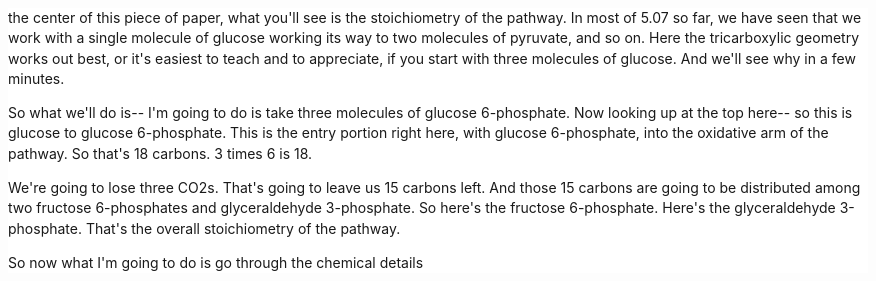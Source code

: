   <span m='663510'>the</span> <span m='663600'>center</span> <span m='664050'>of</span>
  <span m='664230'>this</span> <span m='664770'>piece</span> <span m='665040'>of</span>
  <span m='665100'>paper,</span> <span m='665560'>what</span> <span m='665670'>you'll</span>
  <span m='665790'>see</span> <span m='666180'>is</span> <span m='666810'>the</span>
  <span m='666900'>stoichiometry</span> <span m='667770'>of</span> <span m='667830'>the</span>
  <span m='667920'>pathway.</span> <span m='669270'>In</span> <span m='669570'>most</span>
  <span m='669930'>of</span> <span m='669990'>5.07</span> <span m='670680'>so</span>
  <span m='670860'>far,</span> <span m='671400'>we</span> <span m='671580'>have</span>
  <span m='671700'>seen</span> <span m='672180'>that</span> <span m='673440'>we</span>
  <span m='673620'>work</span> <span m='673890'>with</span> <span m='674040'>a</span>
  <span m='674100'>single</span> <span m='674460'>molecule</span> <span m='674940'>of</span>
  <span m='675030'>glucose</span> <span m='675570'>working</span> <span m='675990'>its</span>
  <span m='676110'>way</span> <span m='676410'>to</span> <span m='676890'>two</span>
  <span m='677100'>molecules</span> <span m='677670'>of</span> <span m='677840'>pyruvate,</span>
  <span m='678570'>and</span> <span m='678780'>so</span> <span m='679080'>on.</span>
  <span m='679800'>Here</span> <span m='680550'>the</span> <span m='680680'>tricarboxylic</span>
  <span m='680980'>geometry</span> <span m='681600'>works</span> <span m='681900'>out</span>
  <span m='682110'>best,</span> <span m='682440'>or</span> <span m='682530'>it's</span>
  <span m='682680'>easiest</span> <span m='683130'>to</span> <span m='683580'>teach</span>
  <span m='683910'>and</span> <span m='684000'>to</span> <span m='684120'>appreciate,</span>
  <span m='685440'>if</span> <span m='685620'>you</span> <span m='685680'>start</span>
  <span m='685950'>with</span> <span m='686070'>three</span> <span m='686340'>molecules</span>
  <span m='686940'>of</span> <span m='687060'>glucose.</span> <span m='687810'>And</span>
  <span m='687900'>we'll</span> <span m='688020'>see</span> <span m='688200'>why</span>
  <span m='688440'>in</span> <span m='688530'>a</span> <span m='688590'>few</span>
  <span m='688770'>minutes.</span> </p><p><span m='689710'>So</span> <span m='690010'>what</span>
  <span m='690060'>we'll do is--</span> <span m='691020'>I'm</span> <span m='691110'>going</span>
  <span m='691260'>to</span> <span m='691320'>do</span> <span m='691470'>is</span>
  <span m='691590'>take</span> <span m='691830'>three</span> <span m='692100'>molecules</span>
  <span m='692760'>of</span> <span m='692970'>glucose</span> <span m='693390'>6-phosphate.</span>
  <span m='694630'>Now</span> <span m='694680'>looking</span> <span m='695010'>up</span>
  <span m='695280'>at</span> <span m='695410'>the</span> <span m='695520'>top</span>
  <span m='695850'>here--</span> <span m='696160'>so</span> <span m='696210'>this</span>
  <span m='696360'>is</span> <span m='696480'>glucose</span> <span m='696795'>to</span>
  <span m='697110'>glucose</span> <span m='697710'>6-phosphate.</span> <span m='698400'>This</span>
  <span m='698610'>is</span> <span m='698730'>the</span> <span m='698970'>entry</span>
  <span m='699330'>portion</span> <span m='699810'>right</span> <span m='700110'>here,</span>
  <span m='700380'>with</span> <span m='701160'>glucose</span> <span m='701640'>6-phosphate,</span>
  <span m='702510'>into</span> <span m='702810'>the</span> <span m='702990'>oxidative</span>
  <span m='703620'>arm</span> <span m='703890'>of</span> <span m='703980'>the</span>
  <span m='704070'>pathway.</span> <span m='705310'>So</span> <span m='705360'>that's</span>
  <span m='705660'>18</span> <span m='706000'>carbons.</span> <span m='706860'>3</span>
  <span m='707190'>times</span> <span m='707460'>6</span> <span m='707715'>is</span>
  <span m='707970'>18.</span> </p><p><span m='709260'>We're</span> <span m='709350'>going</span>
  <span m='709470'>to</span> <span m='709530'>lose</span> <span m='710070'>three</span>
  <span m='710340'>CO2s.</span> <span m='711900'>That's</span> <span m='712080'>going</span>
  <span m='712230'>to</span> <span m='712290'>leave</span> <span m='712500'>us</span>
  <span m='712650'>15</span> <span m='713190'>carbons</span> <span m='713670'>left.</span>
  <span m='714690'>And</span> <span m='714990'>those</span> <span m='715200'>15</span>
  <span m='715530'>carbons</span> <span m='715920'>are</span> <span m='715980'>going</span>
  <span m='716190'>to</span> <span m='716250'>be</span> <span m='716340'>distributed</span>
  <span m='716970'>among</span> <span m='717410'>two</span> <span m='718130'>fructose</span>
  <span m='718560'>6-phosphates</span> <span m='719610'>and</span> <span m='719940'>glyceraldehyde</span>
  <span m='720690'>3-phosphate.</span> <span m='721920'>So</span> <span m='722520'>here's</span>
  <span m='722730'>the</span> <span m='722820'>fructose</span> <span m='723150'>6-phosphate.</span>
  <span m='724290'>Here's</span> <span m='724590'>the</span> <span m='724710'>glyceraldehyde</span>
  <span m='725430'>3-phosphate.</span> <span m='726810'>That's</span> <span m='727050'>the</span>
  <span m='727170'>overall</span> <span m='727560'>stoichiometry</span> <span m='728290'>of</span>
  <span m='728350'>the</span> <span m='728430'>pathway.</span> </p><p><span m='733520'>So</span>
  <span m='733630'>now</span> <span m='733930'>what</span> <span m='734020'>I'm</span>
  <span m='734080'>going</span> <span m='734200'>to</span> <span m='734290'>do</span>
  <span m='734470'>is</span> <span m='734590'>go</span> <span m='734740'>through</span>
  <span m='734950'>the</span> <span m='735100'>chemical</span> <span m='735670'>details</span>